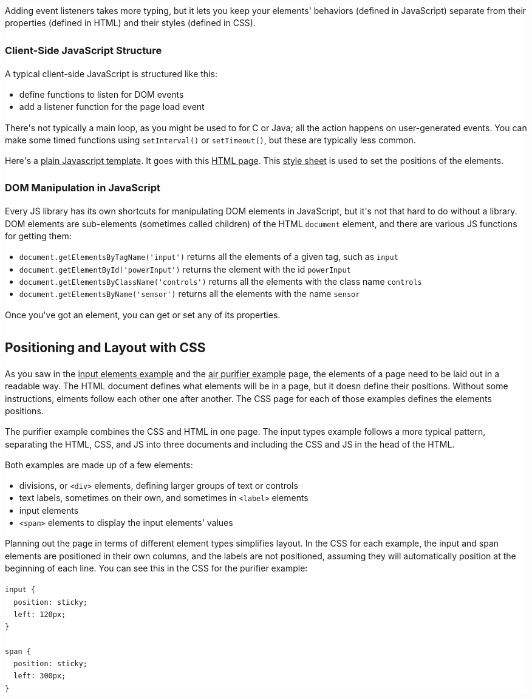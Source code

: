 Adding event listeners takes more typing, but it lets you keep your elements' behaviors (defined in JavaScript) separate from their properties (defined in HTML) and their styles (defined in CSS).

### Client-Side JavaScript Structure

A typical client-side JavaScript is structured like this:

* define functions to listen for DOM events
* add a listener function for the page load event

There's not typically a main loop, as you might be used to for C or Java; all the action happens on user-generated events. You can make some timed functions using `setInterval()` or `setTimeout()`, but these are typically less common.

Here's a [plain Javascript template](template/script.js). It goes with this [HTML page](template/index.html). This [style sheet](template/styles.css) is used to set the positions of the elements. 


### DOM Manipulation in JavaScript

Every JS library has its own shortcuts for manipulating DOM elements in JavaScript, but it's not that hard to do without a library. DOM elements are sub-elements (sometimes called children) of the HTML `document` element, and there are various JS functions for getting them:

* `document.getElementsByTagName('input')` returns all the elements of a given tag, such as `input`
* `document.getElementById('powerInput')` returns the element with the id `powerInput`
* `document.getElementsByClassName('controls')` returns all the elements with the class name `controls`
* `document.getElementsByName('sensor')` returns all the elements with the name `sensor`

Once you've got an element, you can get or set any of its properties.

## Positioning and Layout with CSS

As you saw in the [input elements example](input-types/index.html) and the [air purifier example](purifier.html) page, the elements of a page need to be laid out in a readable way. The HTML document defines what elements will be in a page, but it doesn define their positions. Without some instructions, elments follow each other one after another. The CSS page for each of those examples defines the elements positions. 

The purifier example combines the CSS and HTML in one page. The input types example follows a more typical pattern, separating the HTML, CSS, and JS into three documents and including the CSS and JS in the head of the HTML. 

Both examples are made up of a few elements: 
* divisions, or `<div>` elements, defining larger groups of text or controls
* text labels, sometimes on their own, and sometimes in `<label>` elements
* input elements
* `<span>` elements to display the input elements' values

Planning out the page in terms of different element types simplifies layout. In the CSS for each example, the input and span elements are positioned in their own columns, and the labels are not positioned, assuming they will automatically position at the beginning of each line. You can see this in the CSS for the purifier example:

````
input {
  position: sticky;
  left: 120px;
}

span {
  position: sticky;
  left: 300px;
}
````